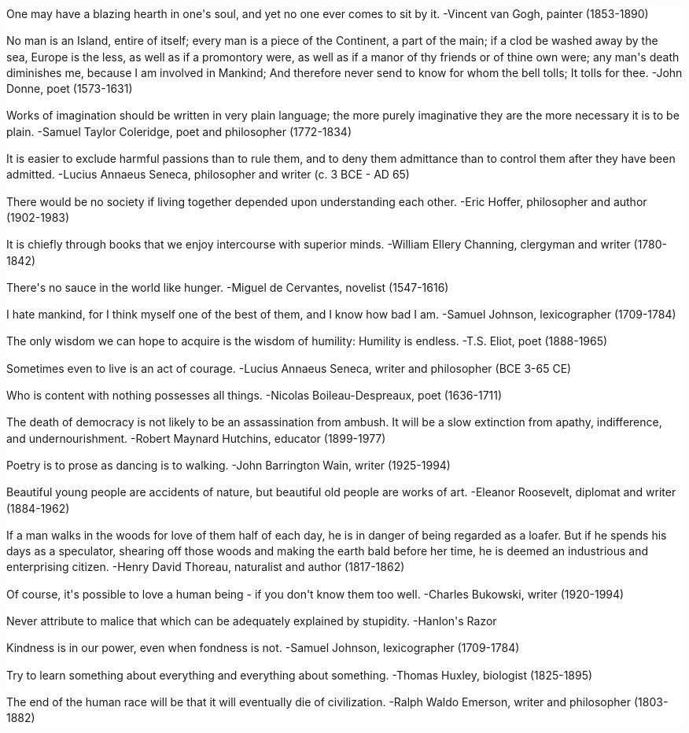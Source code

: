 One may have a blazing hearth in one's soul, and yet no one ever comes to sit by it. -Vincent van Gogh, painter (1853-1890)

No man is an Island, entire of itself; every man is a piece of the Continent, a part of the main; if a clod be washed away by the sea, Europe is the less, as well as if a promontory were, as well as if a manor of thy friends or of thine own were; any man's death diminishes me, because I am involved in Mankind; And therefore never send to know for whom the bell tolls; It tolls for thee. -John Donne, poet (1573-1631)

Works of imagination should be written in very plain language; the more purely imaginative they are the more necessary it is to be plain. -Samuel Taylor Coleridge, poet and philosopher (1772-1834)

It is easier to exclude harmful passions than to rule them, and to deny them admittance than to control them after they have been admitted. -Lucius Annaeus Seneca, philosopher and writer (c. 3 BCE - AD 65)

There would be no society if living together depended upon understanding each other. -Eric Hoffer, philosopher and author (1902-1983)

It is chiefly through books that we enjoy intercourse with superior minds. -William Ellery Channing, clergyman and writer (1780-1842)

There's no sauce in the world like hunger. -Miguel de Cervantes, novelist (1547-1616)

I hate mankind, for I think myself one of the best of them, and I know how bad I am. -Samuel Johnson, lexicographer (1709-1784)

The only wisdom we can hope to acquire is the wisdom of humility: Humility is endless. -T.S. Eliot, poet (1888-1965)

Sometimes even to live is an act of courage. -Lucius Annaeus Seneca, writer and philosopher (BCE 3-65 CE)

Who is content with nothing possesses all things. -Nicolas Boileau-Despreaux, poet (1636-1711)

The death of democracy is not likely to be an assassination from ambush. It will be a slow extinction from apathy, indifference, and undernourishment. -Robert Maynard Hutchins, educator (1899-1977)

Poetry is to prose as dancing is to walking. -John Barrington Wain, writer (1925-1994)

Beautiful young people are accidents of nature, but beautiful old people are works of art. -Eleanor Roosevelt, diplomat and writer (1884-1962)

If a man walks in the woods for love of them half of each day, he is in danger of being regarded as a loafer. But if he spends his days as a speculator, shearing off those woods and making the earth bald before her time, he is deemed an industrious and enterprising citizen. -Henry David Thoreau, naturalist and author (1817-1862)

Of course, it's possible to love a human being - if you don't know them too well. -Charles Bukowski, writer (1920-1994)

Never attribute to malice that which can be adequately explained by stupidity. -Hanlon's Razor

Kindness is in our power, even when fondness is not. -Samuel Johnson, lexicographer (1709-1784)

Try to learn something about everything and everything about something. -Thomas Huxley, biologist (1825-1895)

The end of the human race will be that it will eventually die of civilization. -Ralph Waldo Emerson, writer and philosopher (1803-1882)

